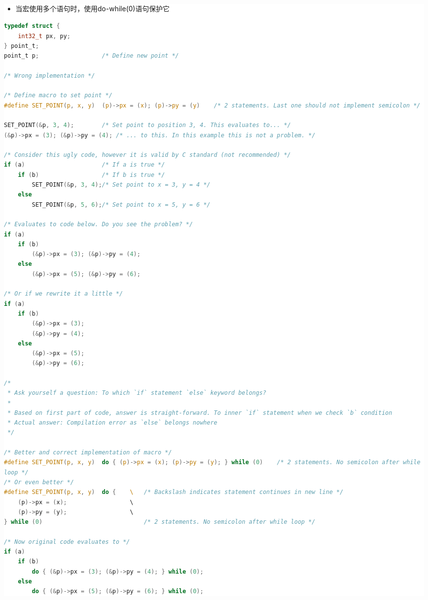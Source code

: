 * 当宏使用多个语句时，使用do-while(0)语句保护它
```c
typedef struct {
    int32_t px, py;
} point_t;
point_t p;                  /* Define new point */

/* Wrong implementation */

/* Define macro to set point */
#define SET_POINT(p, x, y)  (p)->px = (x); (p)->py = (y)    /* 2 statements. Last one should not implement semicolon */

SET_POINT(&p, 3, 4);        /* Set point to position 3, 4. This evaluates to... */
(&p)->px = (3); (&p)->py = (4); /* ... to this. In this example this is not a problem. */

/* Consider this ugly code, however it is valid by C standard (not recommended) */
if (a)                      /* If a is true */
    if (b)                  /* If b is true */
        SET_POINT(&p, 3, 4);/* Set point to x = 3, y = 4 */
    else
        SET_POINT(&p, 5, 6);/* Set point to x = 5, y = 6 */

/* Evaluates to code below. Do you see the problem? */
if (a)
    if (b)
        (&p)->px = (3); (&p)->py = (4);
    else
        (&p)->px = (5); (&p)->py = (6);

/* Or if we rewrite it a little */
if (a)
    if (b)
        (&p)->px = (3);
        (&p)->py = (4);
    else
        (&p)->px = (5);
        (&p)->py = (6);

/*
 * Ask yourself a question: To which `if` statement `else` keyword belongs?
 *
 * Based on first part of code, answer is straight-forward. To inner `if` statement when we check `b` condition
 * Actual answer: Compilation error as `else` belongs nowhere
 */

/* Better and correct implementation of macro */
#define SET_POINT(p, x, y)  do { (p)->px = (x); (p)->py = (y); } while (0)    /* 2 statements. No semicolon after while loop */
/* Or even better */
#define SET_POINT(p, x, y)  do {    \   /* Backslash indicates statement continues in new line */
    (p)->px = (x);                  \
    (p)->py = (y);                  \
} while (0)                             /* 2 statements. No semicolon after while loop */

/* Now original code evaluates to */
if (a)
    if (b)
        do { (&p)->px = (3); (&p)->py = (4); } while (0);
    else
        do { (&p)->px = (5); (&p)->py = (6); } while (0);

```
